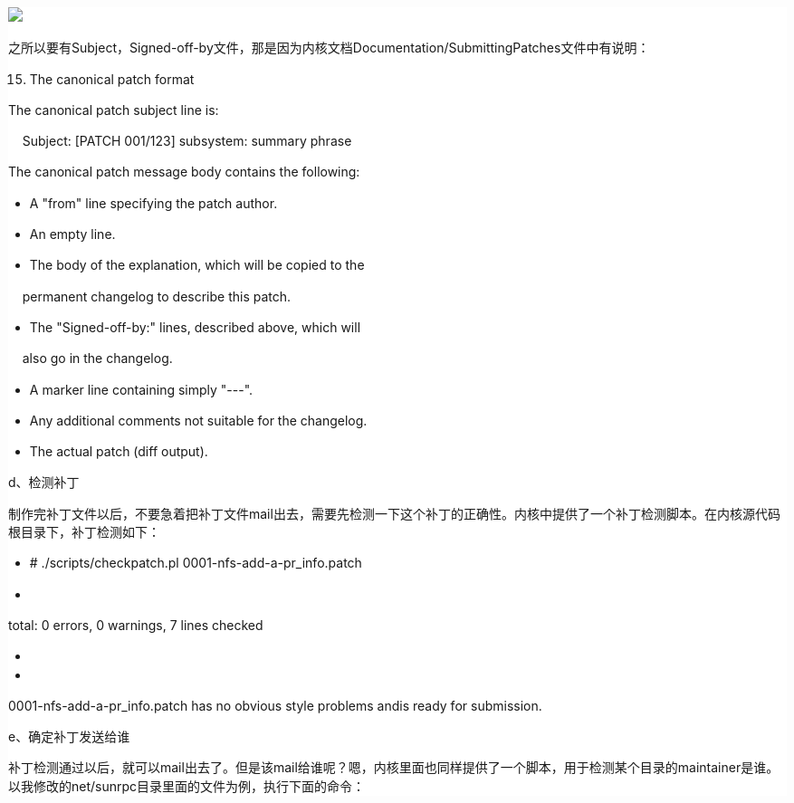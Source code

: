 ![](http://blog.chinaunix.net/attachment/201303/28/28453894_1364482421t46s.png)


之所以要有Subject，Signed-off-by文件，那是因为内核文档Documentation/SubmittingPatches文件中有说明：


15) The canonical patch format


The canonical patch subject line is: 


    Subject: [PATCH 001/123] subsystem: summary phrase


The canonical patch message body contains the following:


- A "from" line specifying the patch author.


- An empty line.


- The body of the explanation, which will be copied to the 

    permanent changelog to describe this patch.


- The "Signed-off-by:" lines, described above, which will

    also go in the changelog.


- A marker line containing simply "---".


- Any additional comments not suitable for the changelog.


- The actual patch (diff output).


d、检测补丁

制作完补丁文件以后，不要急着把补丁文件mail出去，需要先检测一下这个补丁的正确性。内核中提供了一个补丁检测脚本。在内核源代码根目录下，补丁检测如下：


- # ./scripts/checkpatch.pl
 0001-nfs-add-a-pr_info.patch 

- 
total: 0 errors, 0 warnings, 7 lines checked

- 

- 
0001-nfs-add-a-pr_info.patch
 has no obvious style problems andis ready for submission.




e、确定补丁发送给谁

补丁检测通过以后，就可以mail出去了。但是该mail给谁呢？嗯，内核里面也同样提供了一个脚本，用于检测某个目录的maintainer是谁。以我修改的net/sunrpc目录里面的文件为例，执行下面的命令：
